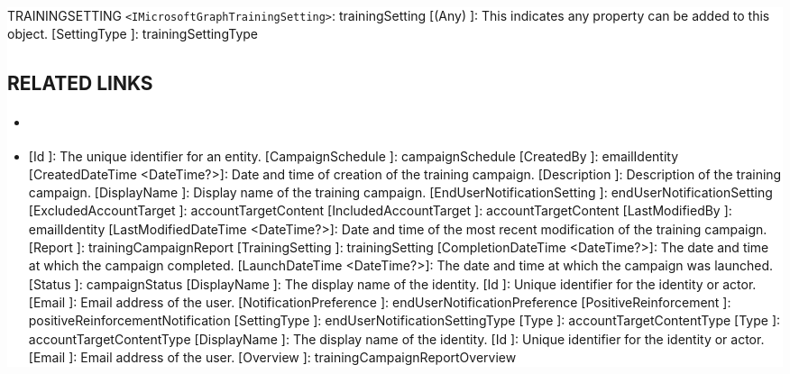 TRAININGSETTING `<IMicrosoftGraphTrainingSetting>`: trainingSetting
  [(Any) <Object>]: This indicates any property can be added to this object.
  [SettingType <String>]: trainingSettingType


## RELATED LINKS

- [](https://learn.microsoft.com/powershell/module/microsoft.graph.beta.security/new-mgbetasecurityattacksimulationtrainingcampaign)
- [](https://learn.microsoft.com/graph/api/attacksimulationroot-post-trainingcampaigns?view=graph-rest-beta)
























  [Id <String>]: The unique identifier for an entity.
  [CampaignSchedule <IMicrosoftGraphCampaignSchedule>]: campaignSchedule
  [CreatedBy <IMicrosoftGraphEmailIdentity>]: emailIdentity
  [CreatedDateTime <DateTime?>]: Date and time of creation of the training campaign.
  [Description <String>]: Description of the training campaign.
  [DisplayName <String>]: Display name of the training campaign.
  [EndUserNotificationSetting <IMicrosoftGraphEndUserNotificationSetting>]: endUserNotificationSetting
  [ExcludedAccountTarget <IMicrosoftGraphAccountTargetContent>]: accountTargetContent
  [IncludedAccountTarget <IMicrosoftGraphAccountTargetContent>]: accountTargetContent
  [LastModifiedBy <IMicrosoftGraphEmailIdentity>]: emailIdentity
  [LastModifiedDateTime <DateTime?>]: Date and time of the most recent modification of the training campaign.
  [Report <IMicrosoftGraphTrainingCampaignReport>]: trainingCampaignReport
  [TrainingSetting <IMicrosoftGraphTrainingSetting>]: trainingSetting
  [CompletionDateTime <DateTime?>]: The date and time at which the campaign completed.
  [LaunchDateTime <DateTime?>]: The date and time at which the campaign was launched.
  [Status <String>]: campaignStatus
  [DisplayName <String>]: The display name of the identity.
  [Id <String>]: Unique identifier for the identity or actor.
  [Email <String>]: Email address of the user.
  [NotificationPreference <String>]: endUserNotificationPreference
  [PositiveReinforcement <IMicrosoftGraphPositiveReinforcementNotification>]: positiveReinforcementNotification
  [SettingType <String>]: endUserNotificationSettingType
  [Type <String>]: accountTargetContentType
  [Type <String>]: accountTargetContentType
  [DisplayName <String>]: The display name of the identity.
  [Id <String>]: Unique identifier for the identity or actor.
  [Email <String>]: Email address of the user.
  [Overview <IMicrosoftGraphTrainingCampaignReportOverview>]: trainingCampaignReportOverview